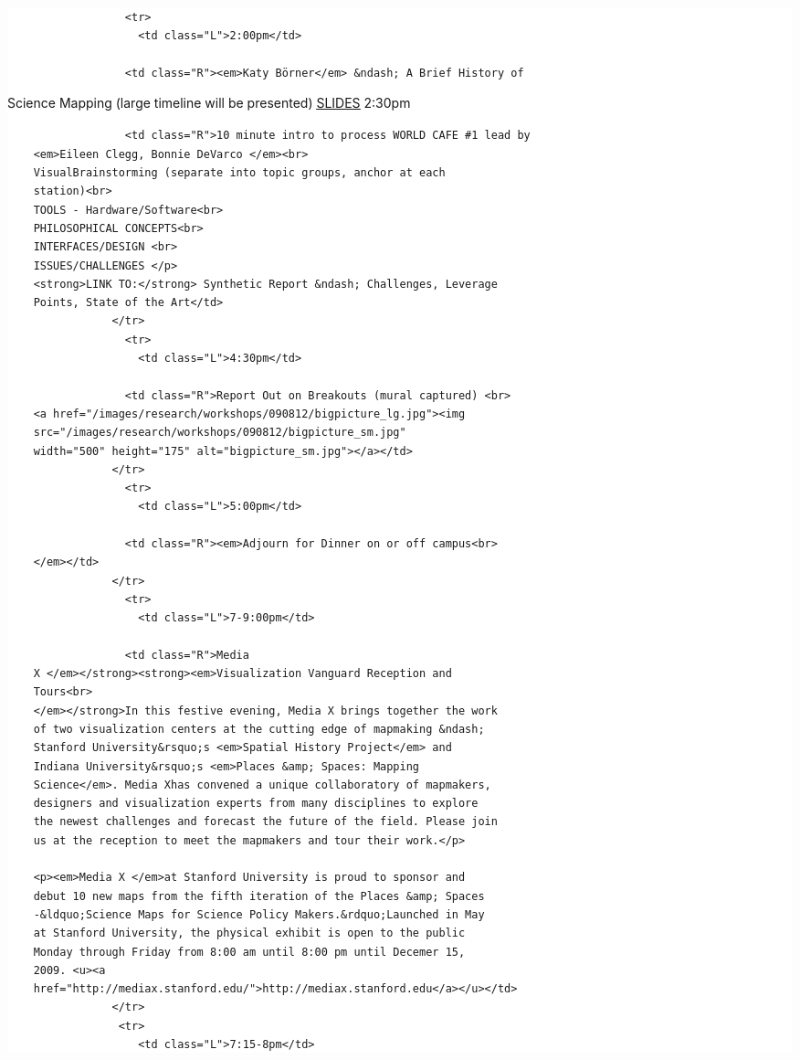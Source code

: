                       <tr>
						<td class="L">2:00pm</td>

					  <td class="R"><em>Katy Börner</em> &ndash; A Brief History of
Science Mapping (large timeline will be presented) <u><a
href="/docs/research/workshops/090812/slides-katy-History.pdf">SLIDES</a></u></td>
					</tr>
                      <tr>
						<td class="L">2:30pm</td>

					  <td class="R">10 minute intro to process WORLD CAFE #1 lead by
        <em>Eileen Clegg, Bonnie DeVarco </em><br>
        VisualBrainstorming (separate into topic groups, anchor at each
        station)<br>
        TOOLS - Hardware/Software<br>
        PHILOSOPHICAL CONCEPTS<br>
        INTERFACES/DESIGN <br>
        ISSUES/CHALLENGES </p>
        <strong>LINK TO:</strong> Synthetic Report &ndash; Challenges, Leverage
        Points, State of the Art</td>
					</tr>
                      <tr>
						<td class="L">4:30pm</td>

					  <td class="R">Report Out on Breakouts (mural captured) <br>
        <a href="/images/research/workshops/090812/bigpicture_lg.jpg"><img
        src="/images/research/workshops/090812/bigpicture_sm.jpg"
        width="500" height="175" alt="bigpicture_sm.jpg"></a></td>
					</tr>
                      <tr>
						<td class="L">5:00pm</td>

					  <td class="R"><em>Adjourn for Dinner on or off campus<br>
        </em></td>
					</tr>
                      <tr>
						<td class="L">7-9:00pm</td>

					  <td class="R">Media
        X </em></strong><strong><em>Visualization Vanguard Reception and
        Tours<br>
        </em></strong>In this festive evening, Media X brings together the work
        of two visualization centers at the cutting edge of mapmaking &ndash;
        Stanford University&rsquo;s <em>Spatial History Project</em> and
        Indiana University&rsquo;s <em>Places &amp; Spaces: Mapping
        Science</em>. Media Xhas convened a unique collaboratory of mapmakers,
        designers and visualization experts from many disciplines to explore
        the newest challenges and forecast the future of the field. Please join
        us at the reception to meet the mapmakers and tour their work.</p>

        <p><em>Media X </em>at Stanford University is proud to sponsor and
        debut 10 new maps from the fifth iteration of the Places &amp; Spaces
        -&ldquo;Science Maps for Science Policy Makers.&rdquo;Launched in May
        at Stanford University, the physical exhibit is open to the public
        Monday through Friday from 8:00 am until 8:00 pm until Decemer 15,
        2009. <u><a
        href="http://mediax.stanford.edu/">http://mediax.stanford.edu</a></u></td>
					</tr>
                     <tr>
						<td class="L">7:15-8pm</td>
